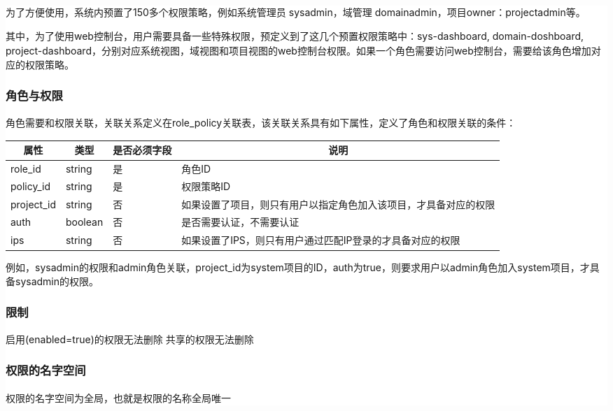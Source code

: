为了方便使用，系统内预置了150多个权限策略，例如系统管理员 sysadmin，域管理 domainadmin，项目owner：projectadmin等。

其中，为了使用web控制台，用户需要具备一些特殊权限，预定义到了这几个预置权限策略中：sys-dashboard, domain-doshboard, project-dashboard，分别对应系统视图，域视图和项目视图的web控制台权限。如果一个角色需要访问web控制台，需要给该角色增加对应的权限策略。


### 角色与权限

角色需要和权限关联，关联关系定义在role_policy关联表，该关联关系具有如下属性，定义了角色和权限关联的条件：

属性       | 类型    | 是否必须字段 | 说明
-----------|---------|--------------|-----------------------------------------------------------------
role_id    | string  | 是           | 角色ID
policy_id  | string  | 是           | 权限策略ID
project_id | string  | 否           | 如果设置了项目，则只有用户以指定角色加入该项目，才具备对应的权限
auth       | boolean | 否           | 是否需要认证，不需要认证
ips        | string  | 否           | 如果设置了IPS，则只有用户通过匹配IP登录的才具备对应的权限

例如，sysadmin的权限和admin角色关联，project_id为system项目的ID，auth为true，则要求用户以admin角色加入system项目，才具备sysadmin的权限。

### 限制

启用(enabled=true)的权限无法删除
共享的权限无法删除


### 权限的名字空间

权限的名字空间为全局，也就是权限的名称全局唯一

